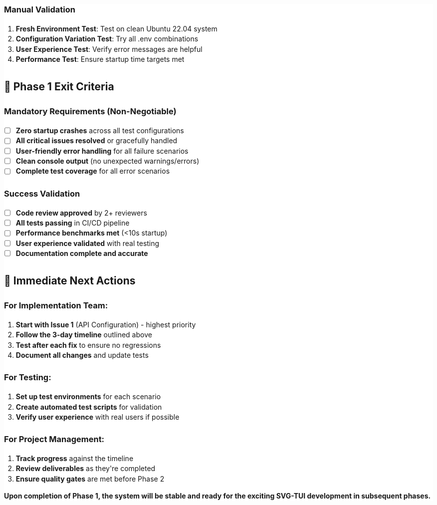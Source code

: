 ### Manual Validation
1. **Fresh Environment Test**: Test on clean Ubuntu 22.04 system
2. **Configuration Variation Test**: Try all .env combinations
3. **User Experience Test**: Verify error messages are helpful
4. **Performance Test**: Ensure startup time targets met

## 🎯 Phase 1 Exit Criteria

### Mandatory Requirements (Non-Negotiable)
- [ ] **Zero startup crashes** across all test configurations
- [ ] **All critical issues resolved** or gracefully handled
- [ ] **User-friendly error handling** for all failure scenarios
- [ ] **Clean console output** (no unexpected warnings/errors)
- [ ] **Complete test coverage** for all error scenarios

### Success Validation
- [ ] **Code review approved** by 2+ reviewers
- [ ] **All tests passing** in CI/CD pipeline
- [ ] **Performance benchmarks met** (<10s startup)
- [ ] **User experience validated** with real testing
- [ ] **Documentation complete and accurate**

## 🚀 Immediate Next Actions

### For Implementation Team:
1. **Start with Issue 1** (API Configuration) - highest priority
2. **Follow the 3-day timeline** outlined above
3. **Test after each fix** to ensure no regressions
4. **Document all changes** and update tests

### For Testing:
1. **Set up test environments** for each scenario
2. **Create automated test scripts** for validation
3. **Verify user experience** with real users if possible

### For Project Management:
1. **Track progress** against the timeline
2. **Review deliverables** as they're completed
3. **Ensure quality gates** are met before Phase 2

**Upon completion of Phase 1, the system will be stable and ready for the exciting SVG-TUI development in subsequent phases.**